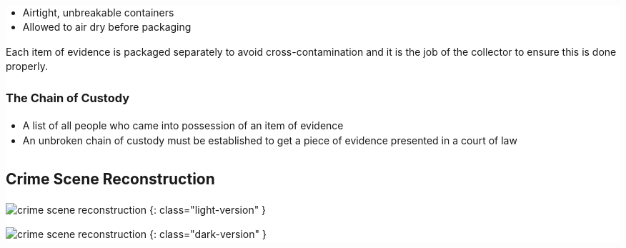 * Airtight, unbreakable containers
* Allowed to air dry before packaging
  
Each item of evidence is packaged separately to avoid cross-contamination and it is the job of the collector to ensure this is done properly.

### The Chain of Custody

* A list of all people who came into possession of an item of evidence
* An unbroken chain of custody must be established to get a piece of evidence presented in a court of law

## Crime Scene Reconstruction

![crime scene reconstruction](../assets/img/forensics/crime-scene-reconstruction-light.svg)
{: class="light-version" }

![crime scene reconstruction](../assets/img/forensics/crime-scene-reconstruction-dark.svg)
{: class="dark-version" }